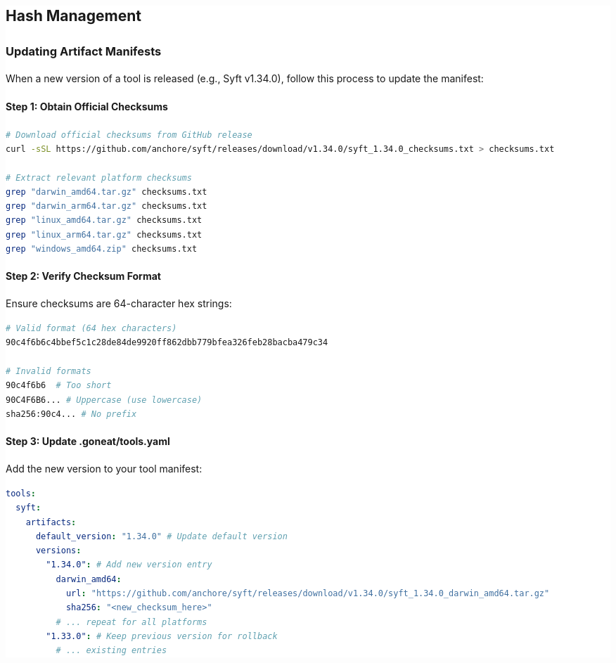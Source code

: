 ## Hash Management

### Updating Artifact Manifests

When a new version of a tool is released (e.g., Syft v1.34.0), follow this process to update the manifest:

#### Step 1: Obtain Official Checksums

```bash
# Download official checksums from GitHub release
curl -sSL https://github.com/anchore/syft/releases/download/v1.34.0/syft_1.34.0_checksums.txt > checksums.txt

# Extract relevant platform checksums
grep "darwin_amd64.tar.gz" checksums.txt
grep "darwin_arm64.tar.gz" checksums.txt
grep "linux_amd64.tar.gz" checksums.txt
grep "linux_arm64.tar.gz" checksums.txt
grep "windows_amd64.zip" checksums.txt
```

#### Step 2: Verify Checksum Format

Ensure checksums are 64-character hex strings:

```bash
# Valid format (64 hex characters)
90c4f6b6c4bbef5c1c28de84de9920ff862dbb779bfea326feb28bacba479c34

# Invalid formats
90c4f6b6  # Too short
90C4F6B6... # Uppercase (use lowercase)
sha256:90c4... # No prefix
```

#### Step 3: Update .goneat/tools.yaml

Add the new version to your tool manifest:

```yaml
tools:
  syft:
    artifacts:
      default_version: "1.34.0" # Update default version
      versions:
        "1.34.0": # Add new version entry
          darwin_amd64:
            url: "https://github.com/anchore/syft/releases/download/v1.34.0/syft_1.34.0_darwin_amd64.tar.gz"
            sha256: "<new_checksum_here>"
          # ... repeat for all platforms
        "1.33.0": # Keep previous version for rollback
          # ... existing entries
```
